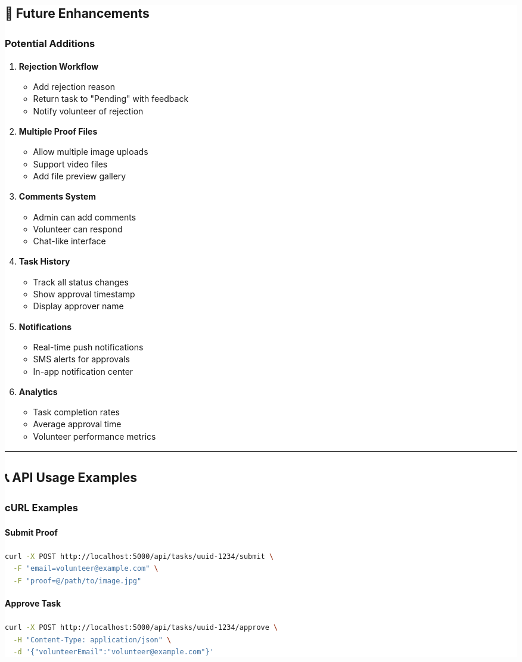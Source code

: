 
## 🚀 Future Enhancements

### **Potential Additions**
1. **Rejection Workflow**
   - Add rejection reason
   - Return task to "Pending" with feedback
   - Notify volunteer of rejection

2. **Multiple Proof Files**
   - Allow multiple image uploads
   - Support video files
   - Add file preview gallery

3. **Comments System**
   - Admin can add comments
   - Volunteer can respond
   - Chat-like interface

4. **Task History**
   - Track all status changes
   - Show approval timestamp
   - Display approver name

5. **Notifications**
   - Real-time push notifications
   - SMS alerts for approvals
   - In-app notification center

6. **Analytics**
   - Task completion rates
   - Average approval time
   - Volunteer performance metrics

---

## 📞 API Usage Examples

### **cURL Examples**

#### Submit Proof
```bash
curl -X POST http://localhost:5000/api/tasks/uuid-1234/submit \
  -F "email=volunteer@example.com" \
  -F "proof=@/path/to/image.jpg"
```

#### Approve Task
```bash
curl -X POST http://localhost:5000/api/tasks/uuid-1234/approve \
  -H "Content-Type: application/json" \
  -d '{"volunteerEmail":"volunteer@example.com"}'
```
